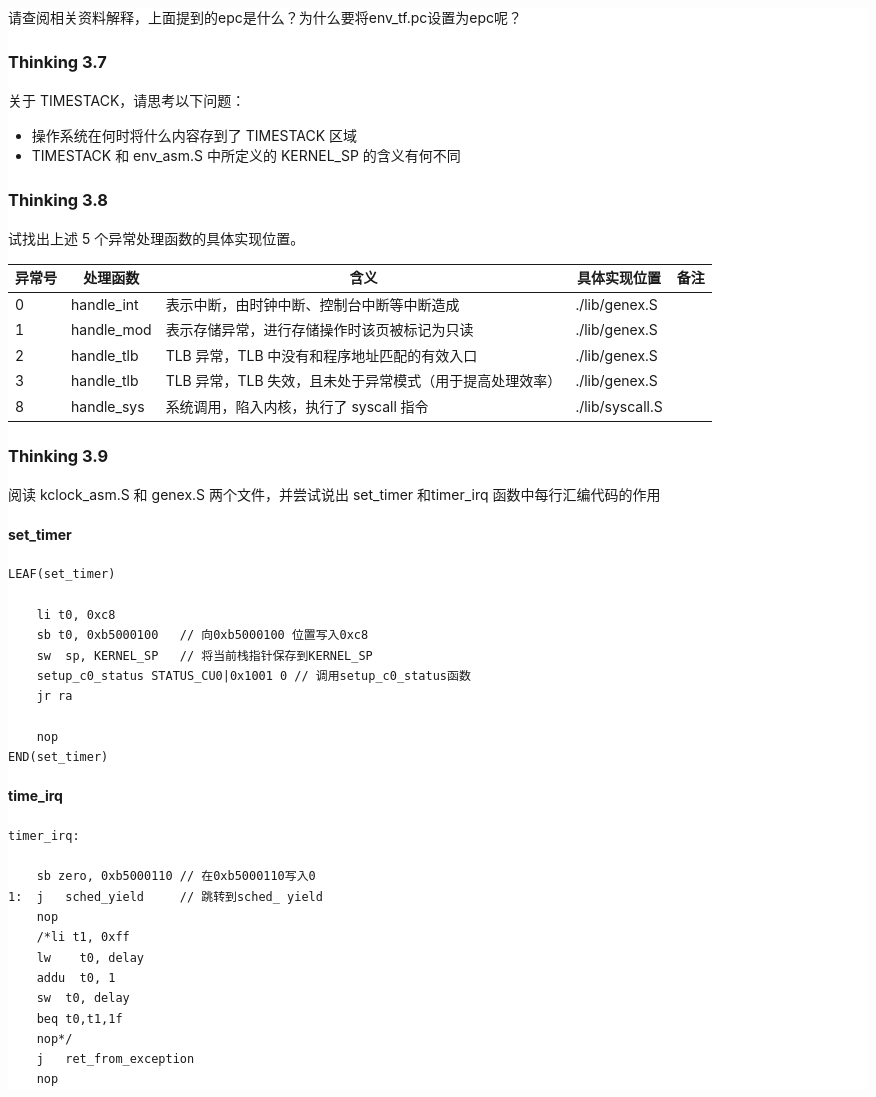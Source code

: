 请查阅相关资料解释，上面提到的epc是什么？为什么要将env_tf.pc设置为epc呢？

### Thinking 3.7 

关于 TIMESTACK，请思考以下问题：

* 操作系统在何时将什么内容存到了 TIMESTACK 区域
* TIMESTACK 和 env_asm.S 中所定义的 KERNEL_SP 的含义有何不同

### Thinking 3.8

试找出上述 5 个异常处理函数的具体实现位置。

| 异常号 | 处理函数   | 含义                                                     | 具体实现位置  | 备注 |
| ---- | ---------- | -------------------------------------------------------- | ------------- | ---- |
| 0    | handle_int | 表示中断，由时钟中断、控制台中断等中断造成               | ./lib/genex.S |      |
| 1    | handle_mod | 表示存储异常，进行存储操作时该页被标记为只读             |     ./lib/genex.S          |      |
| 2    | handle_tlb | TLB 异常，TLB 中没有和程序地址匹配的有效入口             | ./lib/genex.S              |  |
| 3    | handle_tlb | TLB 异常，TLB 失效，且未处于异常模式（用于提高处理效率） |       ./lib/genex.S        |      |
| 8    | handle_sys | 系统调用，陷入内核，执行了 syscall 指令                  | ./lib/syscall.S     |      |



### Thinking 3.9

阅读 kclock_asm.S 和 genex.S 两个文件，并尝试说出 set_timer 和timer_irq 函数中每行汇编代码的作用

#### set_timer

```assembly
LEAF(set_timer)

	li t0, 0xc8
	sb t0, 0xb5000100	// 向0xb5000100 位置写入0xc8
	sw	sp, KERNEL_SP	// 将当前栈指针保存到KERNEL_SP
	setup_c0_status STATUS_CU0|0x1001 0	// 调用setup_c0_status函数
	jr ra

	nop
END(set_timer)
```

#### time_irq

```assembly
timer_irq:
	
	sb zero, 0xb5000110	// 在0xb5000110写入0
1:	j	sched_yield		// 跳转到sched_ yield 
	nop
	/*li t1, 0xff
	lw    t0, delay
	addu  t0, 1
	sw	t0, delay
	beq	t0,t1,1f	
	nop*/
	j	ret_from_exception	
	nop
```
